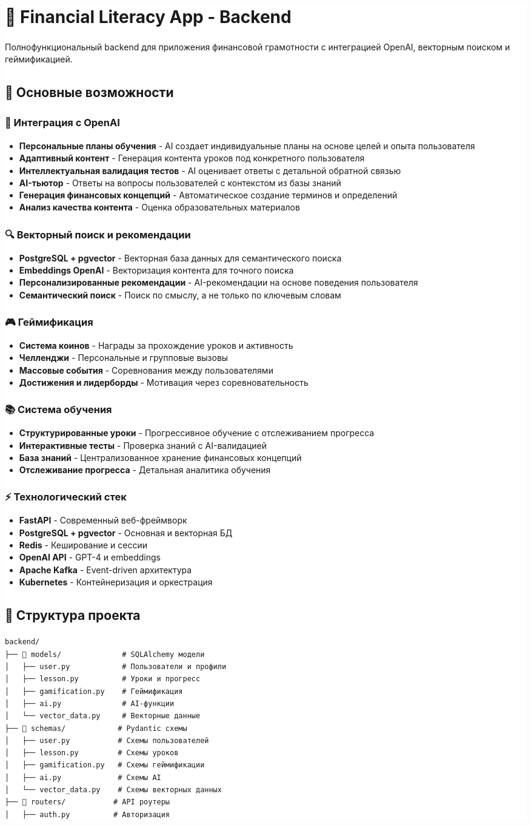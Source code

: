 # 🏦 Financial Literacy App - Backend

Полнофункциональный backend для приложения финансовой грамотности с интеграцией OpenAI, векторным поиском и геймификацией.

## 🚀 Основные возможности

### 🤖 Интеграция с OpenAI
- **Персональные планы обучения** - AI создает индивидуальные планы на основе целей и опыта пользователя
- **Адаптивный контент** - Генерация контента уроков под конкретного пользователя
- **Интеллектуальная валидация тестов** - AI оценивает ответы с детальной обратной связью
- **AI-тьютор** - Ответы на вопросы пользователей с контекстом из базы знаний
- **Генерация финансовых концепций** - Автоматическое создание терминов и определений
- **Анализ качества контента** - Оценка образовательных материалов

### 🔍 Векторный поиск и рекомендации
- **PostgreSQL + pgvector** - Векторная база данных для семантического поиска
- **Embeddings OpenAI** - Векторизация контента для точного поиска
- **Персонализированные рекомендации** - AI-рекомендации на основе поведения пользователя
- **Семантический поиск** - Поиск по смыслу, а не только по ключевым словам

### 🎮 Геймификация
- **Система коинов** - Награды за прохождение уроков и активность
- **Челленджи** - Персональные и групповые вызовы
- **Массовые события** - Соревнования между пользователями
- **Достижения и лидерборды** - Мотивация через соревновательность

### 📚 Система обучения
- **Структурированные уроки** - Прогрессивное обучение с отслеживанием прогресса
- **Интерактивные тесты** - Проверка знаний с AI-валидацией
- **База знаний** - Централизованное хранение финансовых концепций
- **Отслеживание прогресса** - Детальная аналитика обучения

### ⚡ Технологический стек
- **FastAPI** - Современный веб-фреймворк
- **PostgreSQL + pgvector** - Основная и векторная БД
- **Redis** - Кеширование и сессии
- **OpenAI API** - GPT-4 и embeddings
- **Apache Kafka** - Event-driven архитектура
- **Kubernetes** - Контейнеризация и оркестрация

## 📁 Структура проекта

```
backend/
├── 📁 models/              # SQLAlchemy модели
│   ├── user.py            # Пользователи и профили
│   ├── lesson.py          # Уроки и прогресс
│   ├── gamification.py    # Геймификация
│   ├── ai.py              # AI-функции
│   └── vector_data.py     # Векторные данные
├── 📁 schemas/            # Pydantic схемы
│   ├── user.py           # Схемы пользователей
│   ├── lesson.py         # Схемы уроков
│   ├── gamification.py   # Схемы геймификации
│   ├── ai.py             # Схемы AI
│   └── vector_data.py    # Схемы векторных данных
├── 📁 routers/           # API роутеры
│   ├── auth.py          # Авторизация
```